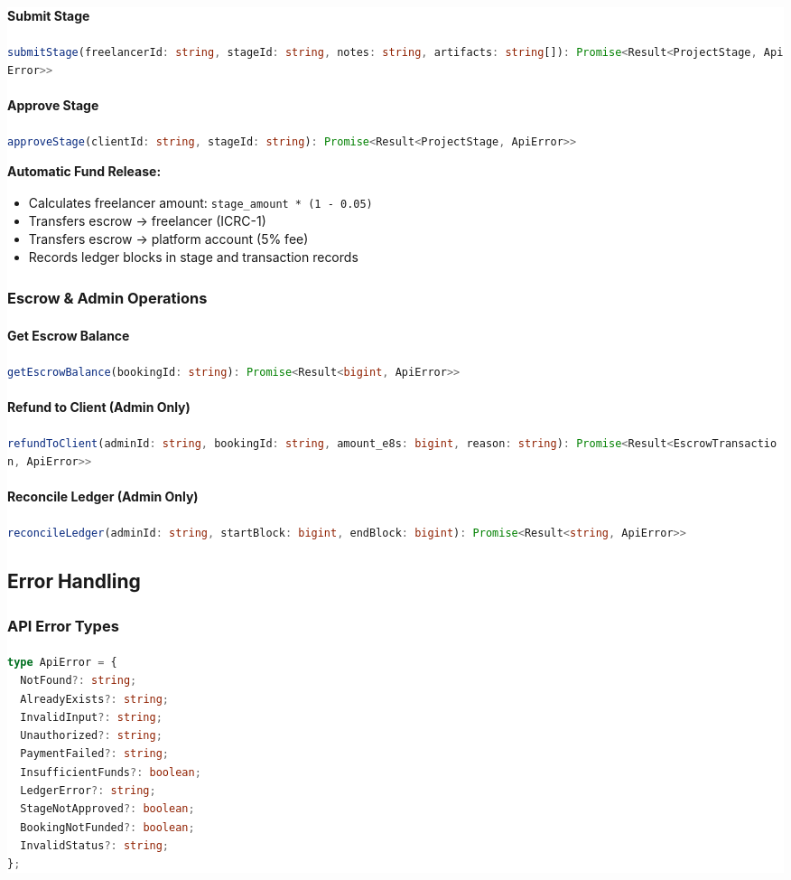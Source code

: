 #### Submit Stage
```typescript
submitStage(freelancerId: string, stageId: string, notes: string, artifacts: string[]): Promise<Result<ProjectStage, ApiError>>
```

#### Approve Stage
```typescript
approveStage(clientId: string, stageId: string): Promise<Result<ProjectStage, ApiError>>
```

**Automatic Fund Release:**
- Calculates freelancer amount: `stage_amount * (1 - 0.05)`
- Transfers escrow → freelancer (ICRC-1)
- Transfers escrow → platform account (5% fee)
- Records ledger blocks in stage and transaction records

### Escrow & Admin Operations

#### Get Escrow Balance
```typescript
getEscrowBalance(bookingId: string): Promise<Result<bigint, ApiError>>
```

#### Refund to Client (Admin Only)
```typescript
refundToClient(adminId: string, bookingId: string, amount_e8s: bigint, reason: string): Promise<Result<EscrowTransaction, ApiError>>
```

#### Reconcile Ledger (Admin Only)
```typescript
reconcileLedger(adminId: string, startBlock: bigint, endBlock: bigint): Promise<Result<string, ApiError>>
```

## Error Handling

### API Error Types
```typescript
type ApiError = {
  NotFound?: string;
  AlreadyExists?: string;
  InvalidInput?: string;
  Unauthorized?: string;
  PaymentFailed?: string;
  InsufficientFunds?: boolean;
  LedgerError?: string;
  StageNotApproved?: boolean;
  BookingNotFunded?: boolean;
  InvalidStatus?: string;
};
```

